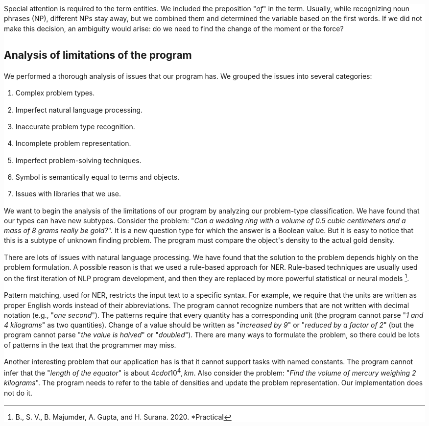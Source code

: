 Special attention is required to the term entities. We included the
preposition "*of*" in the term. Usually, while recognizing noun phrases
(NP), different NPs stay away, but we combined them and determined the
variable based on the first words. If we did not make this decision, an
ambiguity would arise: do we need to find the change of the moment or
the force?

## Analysis of limitations of the program

We performed a thorough analysis of issues that our program has. We
grouped the issues into several categories:

1.  Complex problem types.

2.  Imperfect natural language processing.

3.  Inaccurate problem type recognition.

4.  Incomplete problem representation.

5.  Imperfect problem-solving techniques.

6.  Symbol is semantically equal to terms and objects.

7.  Issues with libraries that we use.

We want to begin the analysis of the limitations of our program by
analyzing our problem-type classification. We have found that our types
can have new subtypes. Consider the problem: "*Can a wedding ring with a
volume of 0.5 cubic centimeters and a mass of 8 grams really be gold?*".
It is a new question type for which the answer is a Boolean value. But
it is easy to notice that this is a subtype of unknown finding problem.
The program must compare the object's density to the actual gold
density.

There are lots of issues with natural language processing. We have found
that the solution to the problem depends highly on the problem
formulation. A possible reason is that we used a rule-based approach for
NER. Rule-based techniques are usually used on the first iteration of
NLP program development, and then they are replaced by more powerful
statistical or neural models [^@nlp].

Pattern matching, used for NER, restricts the input text to a specific
syntax. For example, we require that the units are written as proper
English words instead of their abbreviations. The program cannot
recognize numbers that are not written with decimal notation (e.g.,
"*one second*"). The patterns require that every quantity has a
corresponding unit (the program cannot parse "*1 and 4 kilograms*" as
two quantities). Change of a value should be written as "*increased by
9*" or "*reduced by a factor of 2*" (but the program cannot parse "*the
value is halved*" or "*doubled*"). There are many ways to formulate the
problem, so there could be lots of patterns in the text that the
programmer may miss.

Another interesting problem that our application has is that it cannot
support tasks with named constants. The program cannot infer that the
"*length of the equator*" is about $4 cdot 10^{4}, km$. Also consider
the problem: "*Find the volume of mercury weighing 2 kilograms*". The
program needs to refer to the table of densities and update the problem
representation. Our implementation does not do it.


[^@nlp]: B., S. V., B. Majumder, A. Gupta, and H. Surana. 2020. *Practical
[^@student]: Bobrow, D. 1964. “Natural Language Input for a Computer Problem Solving
[^@mecho]: Bundy, A., L. Byrd, G. Luger, C. Mellish, R. Milne, and M. Palmer. 1979.
[^@strips]: Fikes, R. E., and N. J. Nilsson. 1971. “Strips: A New Approach to the
[^@frust_soc]: Gregorcic, B., and A.-M. Pendrill. 2023. “ChatGPT and the Frustrated
[^@mecho]: Kleer, J. 1977. “Multiples Representations of Knowledge in a Mechanics
[^@modern_pwp]: Leszczynski, Megan, and José E. Moreira. 2017. “Machine Solver for
[^@mwp_repr]: Mandal, S., and S. K. Naskar. 2019. “Solving Arithmetic Mathematical
[^@other_pwp]: Mukherjee, A., and U. Garain. 2008. “A Review of Methods for Automatic
[^@paip]: Norvig. 1991. *Paradigms of Artificial Intelligence Programming: Case
[^@isaac]: Novak, G. S., Jr. 1976. “Computer Understanding of Physics Problems
[^@spacy_rules]: “Rule-Based Matching Spacy Usage Documentation.” n.d.
[^@aima]: Russell, S., and P. Norvig. 2009. *Artificial Intelligence: A Modern
[^@mwp_nlp]: Zhang, Dongxiang, Lei Wang, Luming Zhang, Bing Tian Dai, and Heng Tao
[^@ukr_ph_1]: Гельфгат, І. 2009. *Фізика. 7 Клас: Збірник Задач*. 4th ed. Веста.
[^@ukr_ph_2]: Ненашев, І. 2011. *Фізика. 8 Клас: Збірник Задач*. 5th ed. Веста.